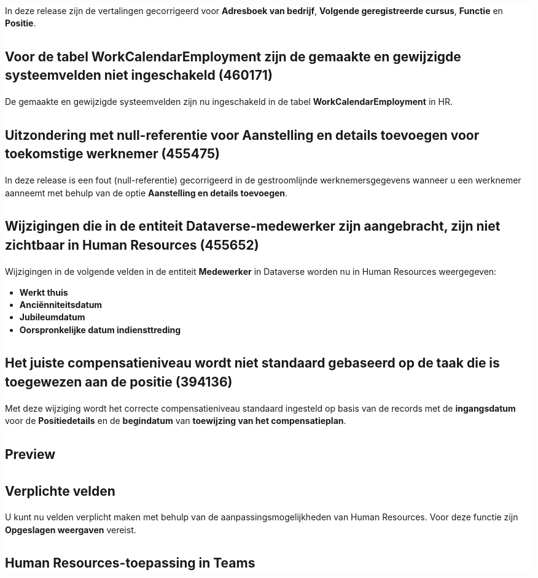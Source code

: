 In deze release zijn de vertalingen gecorrigeerd voor **Adresboek van bedrijf**, **Volgende geregistreerde cursus**, **Functie** en **Positie**.
 
## <a name="the-workcalendaremployment-table-doesnt-have-the-created-and-modified-system-fields-enabled-460171"></a>Voor de tabel WorkCalendarEmployment zijn de gemaakte en gewijzigde systeemvelden niet ingeschakeld (460171)

De gemaakte en gewijzigde systeemvelden zijn nu ingeschakeld in de tabel **WorkCalendarEmployment** in HR.
 
## <a name="null-reference-exception-for-hire-and-add-details-for-future-employee-455475"></a>Uitzondering met null-referentie voor Aanstelling en details toevoegen voor toekomstige werknemer (455475)

In deze release is een fout (null-referentie) gecorrigeerd in de gestroomlijnde werknemersgegevens wanneer u een werknemer aanneemt met behulp van de optie **Aanstelling en details toevoegen**.

## <a name="changes-made-in-the-dataverse-worker-entity-dont-reflect-in-human-resources-455652"></a>Wijzigingen die in de entiteit Dataverse-medewerker zijn aangebracht, zijn niet zichtbaar in Human Resources (455652)

Wijzigingen in de volgende velden in de entiteit **Medewerker** in Dataverse worden nu in Human Resources weergegeven:

- **Werkt thuis**
- **Anciënniteitsdatum**
- **Jubileumdatum**
- **Oorspronkelijke datum indiensttreding**

## <a name="correct-compensation-level-doesnt-default-based-on-the-job-assigned-to-the-position-394136"></a>Het juiste compensatieniveau wordt niet standaard gebaseerd op de taak die is toegewezen aan de positie (394136)

Met deze wijziging wordt het correcte compensatieniveau standaard ingesteld op basis van de records met de **ingangsdatum** voor de **Positiedetails** en de **begindatum** van **toewijzing van het compensatieplan**.

## <a name="in-preview"></a>Preview

## <a name="mandatory-fields"></a>Verplichte velden 

U kunt nu velden verplicht maken met behulp van de aanpassingsmogelijkheden van Human Resources. Voor deze functie zijn **Opgeslagen weergaven** vereist.

## <a name="human-resources-application-in-teams"></a>Human Resources-toepassing in Teams

